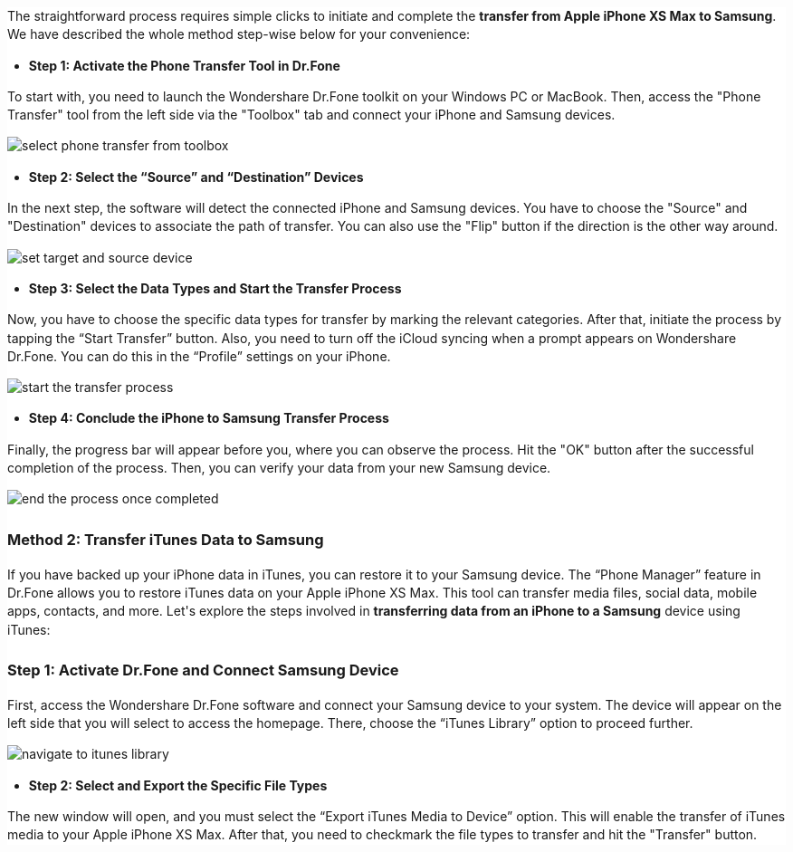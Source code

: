 The straightforward process requires simple clicks to initiate and complete the **transfer from Apple iPhone XS Max to Samsung**. We have described the whole method step-wise below for your convenience:

- **Step 1: Activate the Phone Transfer Tool in Dr.Fone**

To start with, you need to launch the Wondershare Dr.Fone toolkit on your Windows PC or MacBook. Then, access the "Phone Transfer" tool from the left side via the "Toolbox" tab and connect your iPhone and Samsung devices.

![select phone transfer from toolbox](https://images.wondershare.com/drfone/guide/drfone-home.png)

- **Step 2: Select the “Source” and “Destination” Devices**

In the next step, the software will detect the connected iPhone and Samsung devices. You have to choose the "Source" and "Destination" devices to associate the path of transfer. You can also use the "Flip" button if the direction is the other way around.

![set target and source device](https://images.wondershare.com/drfone/guide/transfer-ios-to-android-1.png)

- **Step 3: Select the Data Types and Start the Transfer Process**

Now, you have to choose the specific data types for transfer by marking the relevant categories. After that, initiate the process by tapping the “Start Transfer” button. Also, you need to turn off the iCloud syncing when a prompt appears on Wondershare Dr.Fone. You can do this in the “Profile” settings on your iPhone.

![start the transfer process](https://images.wondershare.com/drfone/guide/transfer-ios-to-android-2.png)

- **Step 4: Conclude the iPhone to Samsung Transfer Process**

Finally, the progress bar will appear before you, where you can observe the process. Hit the "OK" button after the successful completion of the process. Then, you can verify your data from your new Samsung device.

![end the process once completed](https://images.wondershare.com/drfone/guide/transfer-ios-to-android-5.png)

### Method 2: Transfer iTunes Data to Samsung

If you have backed up your iPhone data in iTunes, you can restore it to your Samsung device. The “Phone Manager” feature in Dr.Fone allows you to restore iTunes data on your Apple iPhone XS Max. This tool can transfer media files, social data, mobile apps, contacts, and more. Let's explore the steps involved in **transferring data from an iPhone to a Samsung** device using iTunes:

### **Step 1: Activate Dr.Fone and Connect Samsung Device**

First, access the Wondershare Dr.Fone software and connect your Samsung device to your system. The device will appear on the left side that you will select to access the homepage. There, choose the “iTunes Library” option to proceed further.

![navigate to itunes library](https://images.wondershare.com/drfone/guide/01-itunes-library-android.png)

- **Step 2: Select and Export the Specific File Types**

The new window will open, and you must select the “Export iTunes Media to Device” option. This will enable the transfer of iTunes media to your Apple iPhone XS Max. After that, you need to checkmark the file types to transfer and hit the "Transfer" button.
